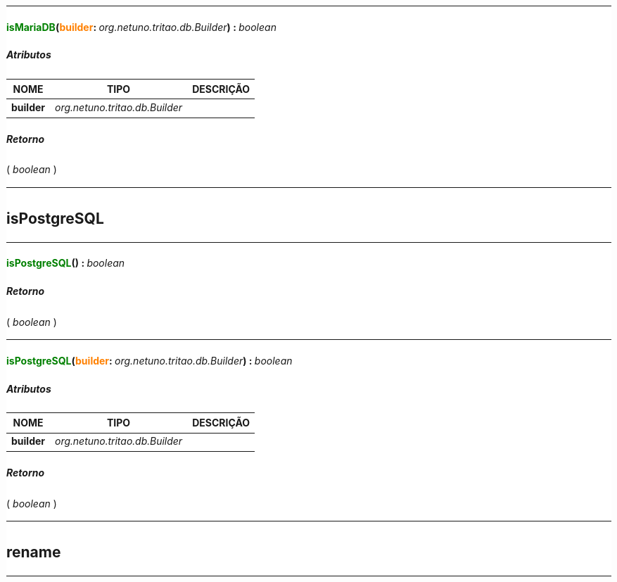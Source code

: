 
---

#### <span style="color: #008000">isMariaDB</span>(<span style="color: #FF8000">builder</span>: <span style="font-weight: normal; font-style: italic;">org.netuno.tritao.db.Builder</span>) : <span style="font-weight: normal; font-style: italic;">boolean</span>
##### Atributos

| NOME | TIPO | DESCRIÇÃO |
|---|---|---|
| **builder** | _org.netuno.tritao.db.Builder_ |   |

##### Retorno

( _boolean_ )


---

## isPostgreSQL

---

#### <span style="color: #008000">isPostgreSQL</span>() : <span style="font-weight: normal; font-style: italic;">boolean</span>
##### Retorno

( _boolean_ )


---

#### <span style="color: #008000">isPostgreSQL</span>(<span style="color: #FF8000">builder</span>: <span style="font-weight: normal; font-style: italic;">org.netuno.tritao.db.Builder</span>) : <span style="font-weight: normal; font-style: italic;">boolean</span>
##### Atributos

| NOME | TIPO | DESCRIÇÃO |
|---|---|---|
| **builder** | _org.netuno.tritao.db.Builder_ |   |

##### Retorno

( _boolean_ )


---

## rename

---